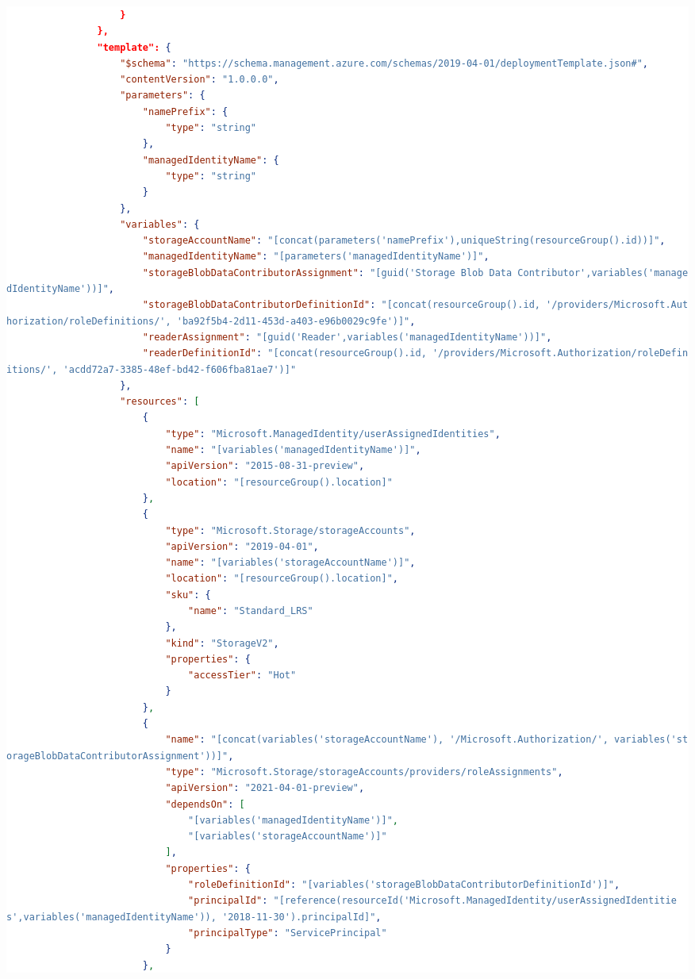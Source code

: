 ```json
                    }
                },
                "template": {
                    "$schema": "https://schema.management.azure.com/schemas/2019-04-01/deploymentTemplate.json#",
                    "contentVersion": "1.0.0.0",
                    "parameters": {
                        "namePrefix": {
                            "type": "string"
                        },
                        "managedIdentityName": {
                            "type": "string"
                        }
                    },
                    "variables": {
                        "storageAccountName": "[concat(parameters('namePrefix'),uniqueString(resourceGroup().id))]",
                        "managedIdentityName": "[parameters('managedIdentityName')]",
                        "storageBlobDataContributorAssignment": "[guid('Storage Blob Data Contributor',variables('managedIdentityName'))]",
                        "storageBlobDataContributorDefinitionId": "[concat(resourceGroup().id, '/providers/Microsoft.Authorization/roleDefinitions/', 'ba92f5b4-2d11-453d-a403-e96b0029c9fe')]",
                        "readerAssignment": "[guid('Reader',variables('managedIdentityName'))]",
                        "readerDefinitionId": "[concat(resourceGroup().id, '/providers/Microsoft.Authorization/roleDefinitions/', 'acdd72a7-3385-48ef-bd42-f606fba81ae7')]"
                    },
                    "resources": [
                        {
                            "type": "Microsoft.ManagedIdentity/userAssignedIdentities",
                            "name": "[variables('managedIdentityName')]",
                            "apiVersion": "2015-08-31-preview",
                            "location": "[resourceGroup().location]"
                        },
                        {
                            "type": "Microsoft.Storage/storageAccounts",
                            "apiVersion": "2019-04-01",
                            "name": "[variables('storageAccountName')]",
                            "location": "[resourceGroup().location]",
                            "sku": {
                                "name": "Standard_LRS"
                            },
                            "kind": "StorageV2",
                            "properties": {
                                "accessTier": "Hot"
                            }
                        },
                        {
                            "name": "[concat(variables('storageAccountName'), '/Microsoft.Authorization/', variables('storageBlobDataContributorAssignment'))]",
                            "type": "Microsoft.Storage/storageAccounts/providers/roleAssignments",
                            "apiVersion": "2021-04-01-preview",
                            "dependsOn": [
                                "[variables('managedIdentityName')]",
                                "[variables('storageAccountName')]"
                            ],
                            "properties": {
                                "roleDefinitionId": "[variables('storageBlobDataContributorDefinitionId')]",
                                "principalId": "[reference(resourceId('Microsoft.ManagedIdentity/userAssignedIdentities',variables('managedIdentityName')), '2018-11-30').principalId]",
                                "principalType": "ServicePrincipal"
                            }
                        },
```

[docs-uami]: ../../active-directory/managed-identities-azure-resources/overview.md
[docs-storage-access]: ../../role-based-access-control/built-in-roles.md#storage-blob-data-contributor
[docs-role-reader]: ../../role-based-access-control/built-in-roles.md#reader
[docs-arm-template]: ../../azure-resource-manager/templates/overview.md
[docs-deploy-on-edge]: deploy-iot-edge-device.md
[click-to-deploy]: https://portal.azure.com/#create/Microsoft.Template/uri/https%3A%2F%2Fgist.githubusercontent.com%2Fbennage%2F58523b2e6a4d3bf213f16893d894dcaf%2Fraw%2Fazuredeploy.json